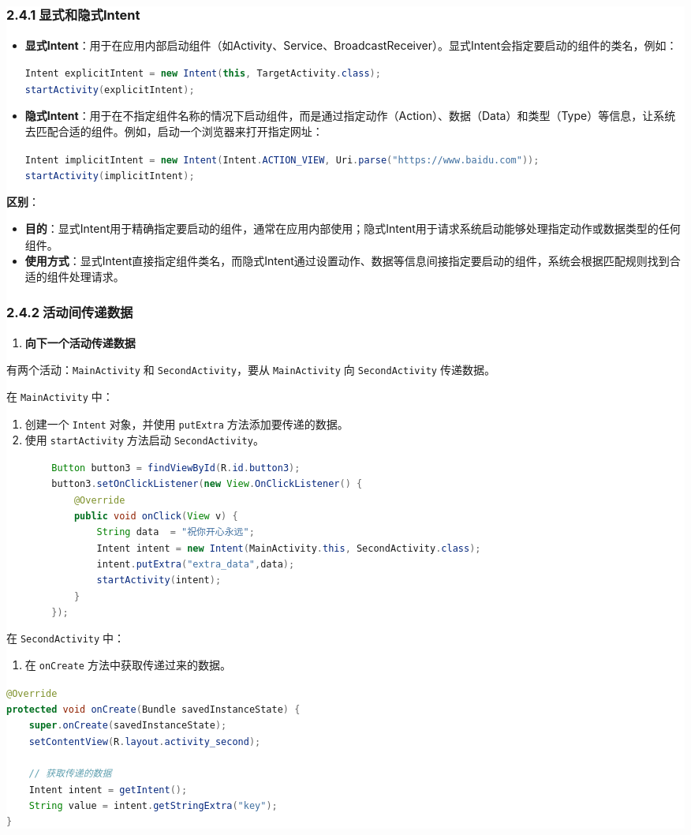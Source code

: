 ### 2.4.1 显式和隐式Intent

- **显式Intent**：用于在应用内部启动组件（如Activity、Service、BroadcastReceiver）。显式Intent会指定要启动的组件的类名，例如：
  ```java
  Intent explicitIntent = new Intent(this, TargetActivity.class);
  startActivity(explicitIntent);
  ```
- **隐式Intent**：用于在不指定组件名称的情况下启动组件，而是通过指定动作（Action）、数据（Data）和类型（Type）等信息，让系统去匹配合适的组件。例如，启动一个浏览器来打开指定网址：
  ```java
  Intent implicitIntent = new Intent(Intent.ACTION_VIEW, Uri.parse("https://www.baidu.com"));
  startActivity(implicitIntent);
  ```

**区别**：

- **目的**：显式Intent用于精确指定要启动的组件，通常在应用内部使用；隐式Intent用于请求系统启动能够处理指定动作或数据类型的任何组件。
- **使用方式**：显式Intent直接指定组件类名，而隐式Intent通过设置动作、数据等信息间接指定要启动的组件，系统会根据匹配规则找到合适的组件处理请求。

### 2.4.2 活动间传递数据

1. **向下一个活动传递数据**

有两个活动：`MainActivity` 和 `SecondActivity`，要从 `MainActivity` 向 `SecondActivity` 传递数据。

在 `MainActivity` 中：

1. 创建一个 `Intent` 对象，并使用 `putExtra` 方法添加要传递的数据。
2. 使用 `startActivity` 方法启动 `SecondActivity`。

```java
        Button button3 = findViewById(R.id.button3);
        button3.setOnClickListener(new View.OnClickListener() {
            @Override
            public void onClick(View v) {
                String data  = "祝你开心永远";
                Intent intent = new Intent(MainActivity.this, SecondActivity.class);
                intent.putExtra("extra_data",data);
                startActivity(intent);
            }
        });
```

在 `SecondActivity` 中：

1. 在 `onCreate` 方法中获取传递过来的数据。

```java
@Override
protected void onCreate(Bundle savedInstanceState) {
    super.onCreate(savedInstanceState);
    setContentView(R.layout.activity_second);
    
    // 获取传递的数据
    Intent intent = getIntent();
    String value = intent.getStringExtra("key");
}
```
